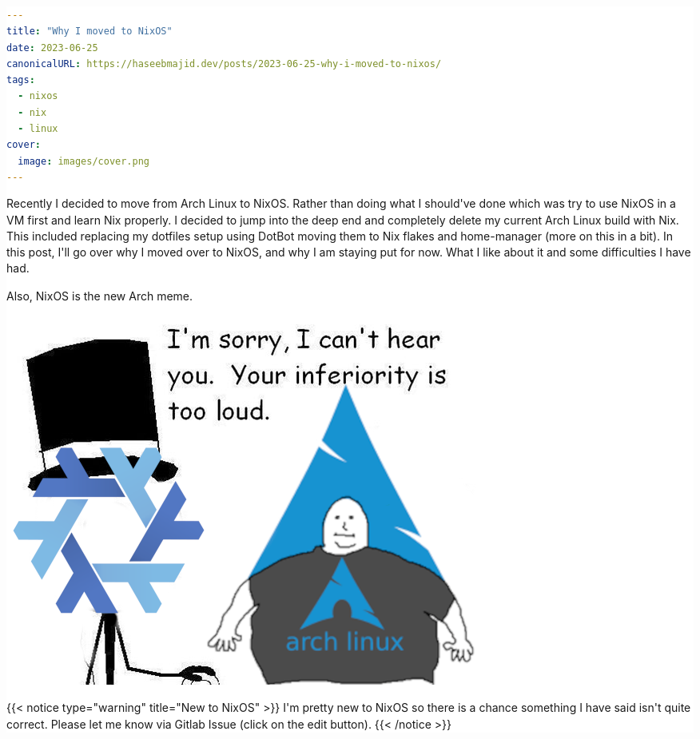 ```yaml
---
title: "Why I moved to NixOS"
date: 2023-06-25
canonicalURL: https://haseebmajid.dev/posts/2023-06-25-why-i-moved-to-nixos/
tags:
  - nixos
  - nix
  - linux
cover:
  image: images/cover.png
---
```


Recently I decided to move from Arch Linux to NixOS. Rather than doing what I should've done which was
try to use NixOS in a VM first and learn Nix properly. I decided to jump into the deep end and completely delete my
current Arch Linux build with Nix. This included replacing my dotfiles setup using DotBot moving them to Nix flakes and
home-manager (more on this in a bit). In this post, I'll go over why I moved over to NixOS, and why I am staying put for now.
What I like about it and some difficulties I have had.

Also, NixOS is the new Arch meme.

![Arch vs NixOS](./images/arch-vs-nixos.webp)

{{< notice type="warning" title="New to NixOS" >}}
I'm pretty new to NixOS so there is a chance something I have said isn't quite correct.
Please let me know via Gitlab Issue (click on the edit button).
{{< /notice >}}
